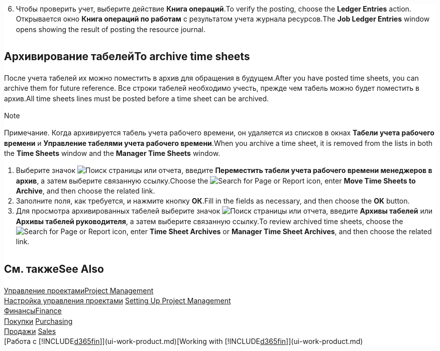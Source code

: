 6. <span data-ttu-id="d297c-206">Чтобы проверить учет, выберите действие **Книга операций**.</span><span class="sxs-lookup"><span data-stu-id="d297c-206">To verify the posting, choose the **Ledger Entries** action.</span></span> <span data-ttu-id="d297c-207">Открывается окно **Книга операций по работам** с результатом учета журнала ресурсов.</span><span class="sxs-lookup"><span data-stu-id="d297c-207">The **Job Ledger Entries** window opens showing the result of posting the resource journal.</span></span>

## <a name="to-archive-time-sheets"></a><span data-ttu-id="d297c-208">Архивирование табелей</span><span class="sxs-lookup"><span data-stu-id="d297c-208">To archive time sheets</span></span>
<span data-ttu-id="d297c-209">После учета табелей их можно поместить в архив для обращения в будущем.</span><span class="sxs-lookup"><span data-stu-id="d297c-209">After you have posted time sheets, you can archive them for future reference.</span></span> <span data-ttu-id="d297c-210">Все строки табелей необходимо учесть, прежде чем табель можно будет поместить в архив.</span><span class="sxs-lookup"><span data-stu-id="d297c-210">All time sheets lines must be posted before a time sheet can be archived.</span></span>

> [!NOTE]  
>   <span data-ttu-id="d297c-211">Примечание. Когда архивируется табель учета рабочего времени, он удаляется из списков в окнах **Табели учета рабочего времени** и **Управление табелями учета рабочего времени**.</span><span class="sxs-lookup"><span data-stu-id="d297c-211">When you archive a time sheet, it is removed from the lists in both the **Time Sheets** window and the **Manager Time Sheets** window.</span></span>

1. <span data-ttu-id="d297c-212">Выберите значок ![Поиск страницы или отчета](media/ui-search/search_small.png "Значок поиска страницы или отчета"), введите **Переместить табели учета рабочего времени менеджеров в архив**, а затем выберите связанную ссылку.</span><span class="sxs-lookup"><span data-stu-id="d297c-212">Choose the ![Search for Page or Report](media/ui-search/search_small.png "Search for Page or Report icon") icon, enter **Move Time Sheets to Archive**, and then choose the related link.</span></span>  
2. <span data-ttu-id="d297c-213">Заполните поля, как требуется, и нажмите кнопку **ОК**.</span><span class="sxs-lookup"><span data-stu-id="d297c-213">Fill in the fields as necessary, and then choose the **OK** button.</span></span>  
3. <span data-ttu-id="d297c-214">Для просмотра архивированных табелей выберите значок ![Поиск страницы или отчета](media/ui-search/search_small.png "Значок поиска страницы или отчета"), введите **Архивы табелей** или **Архивы табелей руководителя**, а затем выберите связанную ссылку.</span><span class="sxs-lookup"><span data-stu-id="d297c-214">To review archived time sheets, choose the ![Search for Page or Report](media/ui-search/search_small.png "Search for Page or Report icon") icon, enter **Time Sheet Archives** or **Manager Time Sheet Archives**, and then choose the related link.</span></span>

## <a name="see-also"></a><span data-ttu-id="d297c-215">См. также</span><span class="sxs-lookup"><span data-stu-id="d297c-215">See Also</span></span>
[<span data-ttu-id="d297c-216">Управление проектами</span><span class="sxs-lookup"><span data-stu-id="d297c-216">Project Management</span></span>](projects-manage-projects.md)  
<span data-ttu-id="d297c-217">[Настройка управления проектами](projects-setup-projects.md)  </span><span class="sxs-lookup"><span data-stu-id="d297c-217">[Setting Up Project Management](projects-setup-projects.md)  </span></span>  
[<span data-ttu-id="d297c-218">Финансы</span><span class="sxs-lookup"><span data-stu-id="d297c-218">Finance</span></span>](finance.md)  
<span data-ttu-id="d297c-219">[Покупки](purchasing-manage-purchasing.md)       </span><span class="sxs-lookup"><span data-stu-id="d297c-219">[Purchasing](purchasing-manage-purchasing.md)       </span></span>  
<span data-ttu-id="d297c-220">[Продажи](sales-manage-sales.md)   </span><span class="sxs-lookup"><span data-stu-id="d297c-220">[Sales](sales-manage-sales.md)   </span></span>  
<span data-ttu-id="d297c-221">[Работа с [!INCLUDE[d365fin](includes/d365fin_md.md)]](ui-work-product.md)</span><span class="sxs-lookup"><span data-stu-id="d297c-221">[Working with [!INCLUDE[d365fin](includes/d365fin_md.md)]](ui-work-product.md)</span></span>  

